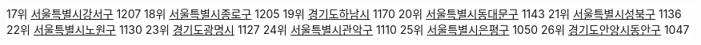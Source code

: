   <tr>
    <td>17위</td>
    <td><a href="/apt/서울특별시강서구{dong}">서울특별시강서구</a></td>
    <td>1207</td>
  </tr>

  <tr>
    <td>18위</td>
    <td><a href="/apt/서울특별시종로구{dong}">서울특별시종로구</a></td>
    <td>1205</td>
  </tr>

  <tr>
    <td>19위</td>
    <td><a href="/apt/경기도하남시{dong}">경기도하남시</a></td>
    <td>1170</td>
  </tr>

  <tr>
    <td>20위</td>
    <td><a href="/apt/서울특별시동대문구{dong}">서울특별시동대문구</a></td>
    <td>1143</td>
  </tr>

  <tr>
    <td>21위</td>
    <td><a href="/apt/서울특별시성북구{dong}">서울특별시성북구</a></td>
    <td>1136</td>
  </tr>

  <tr>
    <td>22위</td>
    <td><a href="/apt/서울특별시노원구{dong}">서울특별시노원구</a></td>
    <td>1130</td>
  </tr>

  <tr>
    <td>23위</td>
    <td><a href="/apt/경기도광명시{dong}">경기도광명시</a></td>
    <td>1127</td>
  </tr>

  <tr>
    <td>24위</td>
    <td><a href="/apt/서울특별시관악구{dong}">서울특별시관악구</a></td>
    <td>1110</td>
  </tr>

  <tr>
    <td>25위</td>
    <td><a href="/apt/서울특별시은평구{dong}">서울특별시은평구</a></td>
    <td>1050</td>
  </tr>

  <tr>
    <td>26위</td>
    <td><a href="/apt/경기도안양시동안구{dong}">경기도안양시동안구</a></td>
    <td>1047</td>
  </tr>
